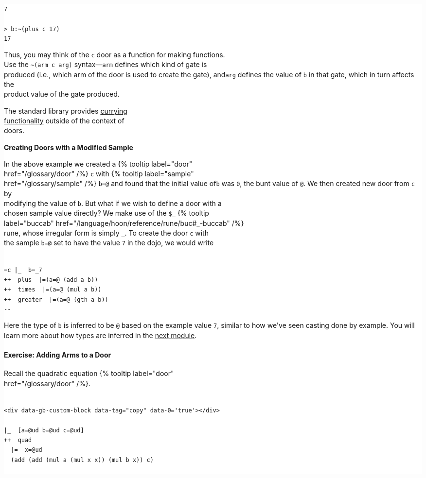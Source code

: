 ```hoon
7

> b:~(plus c 17)
17
```

Thus, you may think of the `c` door as a function for making functions.\
Use the `~(arm c arg)` syntax—`arm` defines which kind of gate is\
produced (i.e., which arm of the door is used to create the gate), and`arg` defines the value of `b` in that gate, which in turn affects the\
product value of the gate produced.

The standard library provides [currying\
functionality](../../../courses/hoon-school/Q-func/) outside of the context of\
doors.

**Creating Doors with a Modified Sample**

In the above example we created a \{% tooltip label="door"\
href="/glossary/door" /%\} `c` with \{% tooltip label="sample"\
href="/glossary/sample" /%\} `b=@` and found that the initial value of`b` was `0`, the bunt value of `@`. We then created new door from `c` by\
modifying the value of `b`. But what if we wish to define a door with a\
chosen sample value directly? We make use of the `$_` \{% tooltip\
label="buccab" href="/language/hoon/reference/rune/buc#\_-buccab" /%\}\
rune, whose irregular form is simply `_`. To create the door `c` with\
the sample `b=@` set to have the value `7` in the dojo, we would write

```hoon

=c |_  b=_7
++  plus  |=(a=@ (add a b))
++  times  |=(a=@ (mul a b))
++  greater  |=(a=@ (gth a b))
--
```

Here the type of `b` is inferred to be `@` based on the example value `7`, similar to how we've seen casting done by example. You will learn more about how types are inferred in the [next module](../../../courses/hoon-school/L-struct/).

#### Exercise: Adding Arms to a Door

Recall the quadratic equation \{% tooltip label="door"\
href="/glossary/door" /%\}.

```hoon

<div data-gb-custom-block data-tag="copy" data-0='true'></div>

|_  [a=@ud b=@ud c=@ud]
++  quad
  |=  x=@ud
  (add (add (mul a (mul x x)) (mul b x)) c)
--
```
